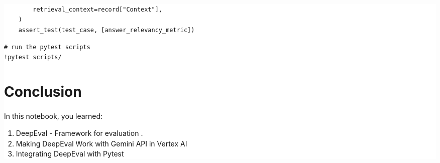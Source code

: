 ```
        retrieval_context=record["Context"],
    )
    assert_test(test_case, [answer_relevancy_metric])

```


```
# run the pytest scripts
!pytest scripts/
```

# Conclusion

In this notebook, you learned:

1. DeepEval - Framework for evaluation .
2. Making DeepEval Work with Gemini API in Vertex AI
3. Integrating DeepEval with Pytest
